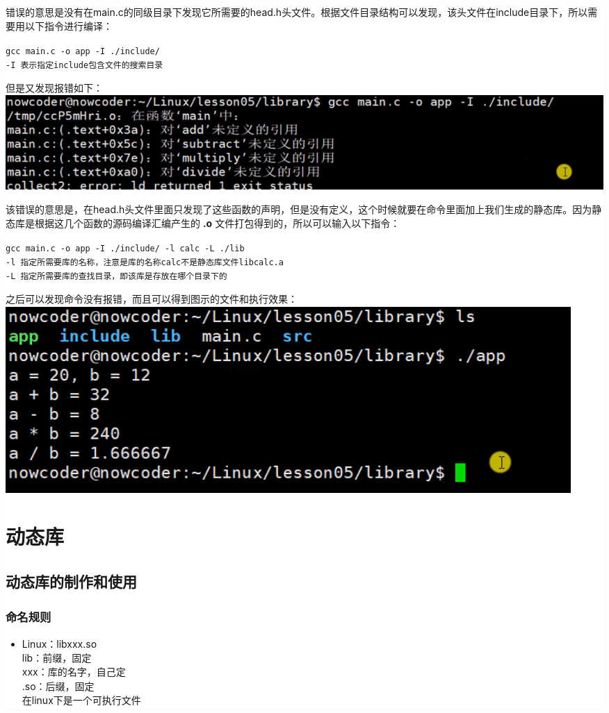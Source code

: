 错误的意思是没有在main.c的同级目录下发现它所需要的head.h头文件。根据文件目录结构可以发现，该头文件在include目录下，所以需要用以下指令进行编译：   
```shell
gcc main.c -o app -I ./include/
-I 表示指定include包含文件的搜索目录
```
但是又发现报错如下：   
![输入图片说明](../image/gcc%E6%8A%A5%E9%94%992.PNG)   

该错误的意思是，在head.h头文件里面只发现了这些函数的声明，但是没有定义，这个时候就要在命令里面加上我们生成的静态库。因为静态库是根据这几个函数的源码编译汇编产生的 **.o** 文件打包得到的，所以可以输入以下指令：
```shell
gcc main.c -o app -I ./include/ -l calc -L ./lib
-l 指定所需要库的名称，注意是库的名称calc不是静态库文件libcalc.a
-L 指定所需要库的查找目录，即该库是存放在哪个目录下的
```

之后可以发现命令没有报错，而且可以得到图示的文件和执行效果：   
![输入图片说明](../image/%E9%9D%99%E6%80%81%E5%BA%93%E6%88%90%E5%8A%9F%E4%BD%BF%E7%94%A8.PNG)   


# 动态库


<a name="标题1-1"></a>
## 动态库的制作和使用

### 命名规则
- Linux：libxxx.so   
lib：前缀，固定   
xxx：库的名字，自己定   
.so：后缀，固定   
在linux下是一个可执行文件
   